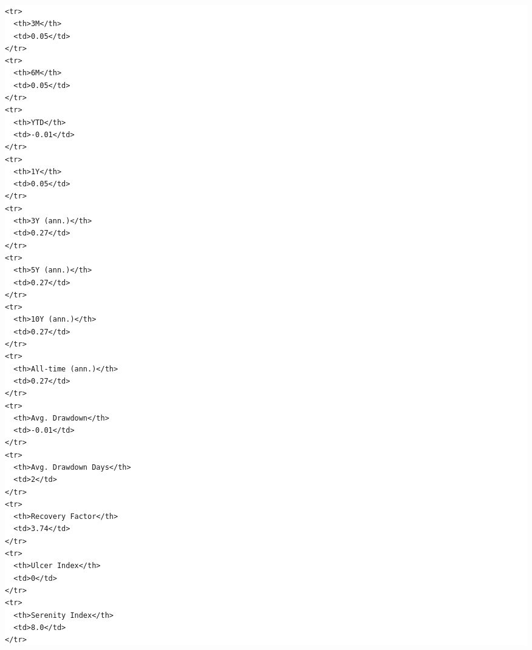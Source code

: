     <tr>
      <th>3M</th>
      <td>0.05</td>
    </tr>
    <tr>
      <th>6M</th>
      <td>0.05</td>
    </tr>
    <tr>
      <th>YTD</th>
      <td>-0.01</td>
    </tr>
    <tr>
      <th>1Y</th>
      <td>0.05</td>
    </tr>
    <tr>
      <th>3Y (ann.)</th>
      <td>0.27</td>
    </tr>
    <tr>
      <th>5Y (ann.)</th>
      <td>0.27</td>
    </tr>
    <tr>
      <th>10Y (ann.)</th>
      <td>0.27</td>
    </tr>
    <tr>
      <th>All-time (ann.)</th>
      <td>0.27</td>
    </tr>
    <tr>
      <th>Avg. Drawdown</th>
      <td>-0.01</td>
    </tr>
    <tr>
      <th>Avg. Drawdown Days</th>
      <td>2</td>
    </tr>
    <tr>
      <th>Recovery Factor</th>
      <td>3.74</td>
    </tr>
    <tr>
      <th>Ulcer Index</th>
      <td>0</td>
    </tr>
    <tr>
      <th>Serenity Index</th>
      <td>8.0</td>
    </tr>
  </tbody>
</table>
